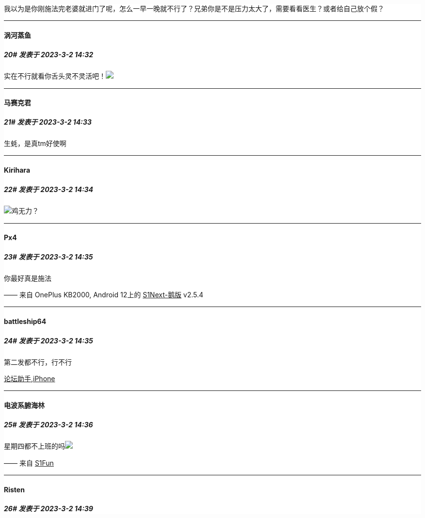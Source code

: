 我以为是你刚施法完老婆就进门了呢，怎么一早一晚就不行了？兄弟你是不是压力太大了，需要看看医生？或者给自己放个假？

*****

####  涡河蒸鱼  
##### 20#       发表于 2023-3-2 14:32

实在不行就看你舌头灵不灵活吧！<img src="https://static.saraba1st.com/image/smiley/face2017/066.png" referrerpolicy="no-referrer">

*****

####  马赛克君  
##### 21#       发表于 2023-3-2 14:33

生蚝，是真tm好使啊

*****

####  Kirihara  
##### 22#       发表于 2023-3-2 14:34

<img src="https://static.saraba1st.com/image/smiley/face2017/067.png" referrerpolicy="no-referrer">鸡无力？

*****

####  Px4  
##### 23#       发表于 2023-3-2 14:35

你最好真是施法

—— 来自 OnePlus KB2000, Android 12上的 [S1Next-鹅版](https://github.com/ykrank/S1-Next/releases) v2.5.4

*****

####  battleship64  
##### 24#       发表于 2023-3-2 14:35

第二发都不行，行不行

[论坛助手,iPhone](https://bbs.saraba1st.com/2b/forum.php?mod=viewthread&amp;tid=2029836)

*****

####  电波系腑海林  
##### 25#       发表于 2023-3-2 14:36

星期四都不上班的吗<img src="https://static.saraba1st.com/image/smiley/face2017/001.png" referrerpolicy="no-referrer">

—— 来自 [S1Fun](https://s1fun.koalcat.com)

*****

####  Risten  
##### 26#       发表于 2023-3-2 14:39
